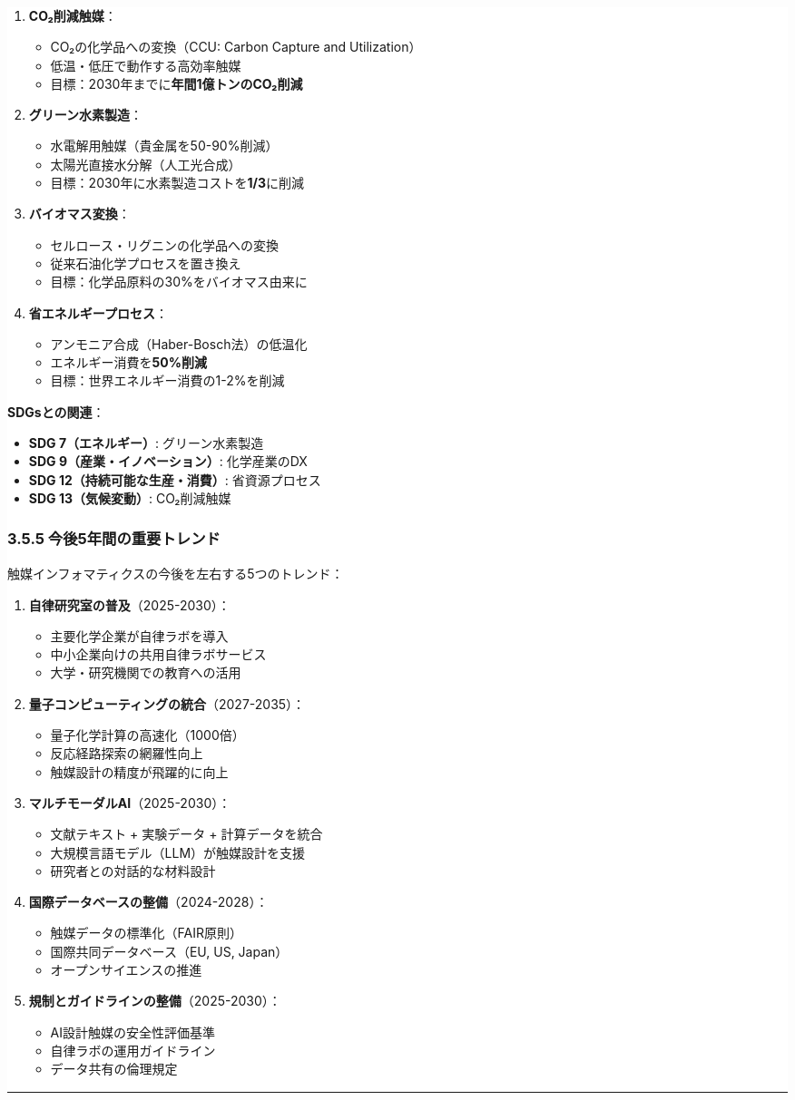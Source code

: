 1. **CO₂削減触媒**：
   - CO₂の化学品への変換（CCU: Carbon Capture and Utilization）
   - 低温・低圧で動作する高効率触媒
   - 目標：2030年までに**年間1億トンのCO₂削減**

2. **グリーン水素製造**：
   - 水電解用触媒（貴金属を50-90%削減）
   - 太陽光直接水分解（人工光合成）
   - 目標：2030年に水素製造コストを**1/3**に削減

3. **バイオマス変換**：
   - セルロース・リグニンの化学品への変換
   - 従来石油化学プロセスを置き換え
   - 目標：化学品原料の30%をバイオマス由来に

4. **省エネルギープロセス**：
   - アンモニア合成（Haber-Bosch法）の低温化
   - エネルギー消費を**50%削減**
   - 目標：世界エネルギー消費の1-2%を削減

**SDGsとの関連**：
- **SDG 7（エネルギー）**: グリーン水素製造
- **SDG 9（産業・イノベーション）**: 化学産業のDX
- **SDG 12（持続可能な生産・消費）**: 省資源プロセス
- **SDG 13（気候変動）**: CO₂削減触媒

### 3.5.5 今後5年間の重要トレンド

触媒インフォマティクスの今後を左右する5つのトレンド：

1. **自律研究室の普及**（2025-2030）：
   - 主要化学企業が自律ラボを導入
   - 中小企業向けの共用自律ラボサービス
   - 大学・研究機関での教育への活用

2. **量子コンピューティングの統合**（2027-2035）：
   - 量子化学計算の高速化（1000倍）
   - 反応経路探索の網羅性向上
   - 触媒設計の精度が飛躍的に向上

3. **マルチモーダルAI**（2025-2030）：
   - 文献テキスト + 実験データ + 計算データを統合
   - 大規模言語モデル（LLM）が触媒設計を支援
   - 研究者との対話的な材料設計

4. **国際データベースの整備**（2024-2028）：
   - 触媒データの標準化（FAIR原則）
   - 国際共同データベース（EU, US, Japan）
   - オープンサイエンスの推進

5. **規制とガイドラインの整備**（2025-2030）：
   - AI設計触媒の安全性評価基準
   - 自律ラボの運用ガイドライン
   - データ共有の倫理規定

---
